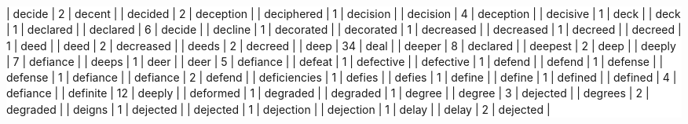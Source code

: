 | decide | 2 | decent |
| decided | 2 | deception |
| deciphered | 1 | decision |
| decision | 4 | deception |
| decisive | 1 | deck |
| deck | 1 | declared |
| declared | 6 | decide |
| decline | 1 | decorated |
| decorated | 1 | decreased |
| decreased | 1 | decreed |
| decreed | 1 | deed |
| deed | 2 | decreased |
| deeds | 2 | decreed |
| deep | 34 | deal |
| deeper | 8 | declared |
| deepest | 2 | deep |
| deeply | 7 | defiance |
| deeps | 1 | deer |
| deer | 5 | defiance |
| defeat | 1 | defective |
| defective | 1 | defend |
| defend | 1 | defense |
| defense | 1 | defiance |
| defiance | 2 | defend |
| deficiencies | 1 | defies |
| defies | 1 | define |
| define | 1 | defined |
| defined | 4 | defiance |
| definite | 12 | deeply |
| deformed | 1 | degraded |
| degraded | 1 | degree |
| degree | 3 | dejected |
| degrees | 2 | degraded |
| deigns | 1 | dejected |
| dejected | 1 | dejection |
| dejection | 1 | delay |
| delay | 2 | dejected |